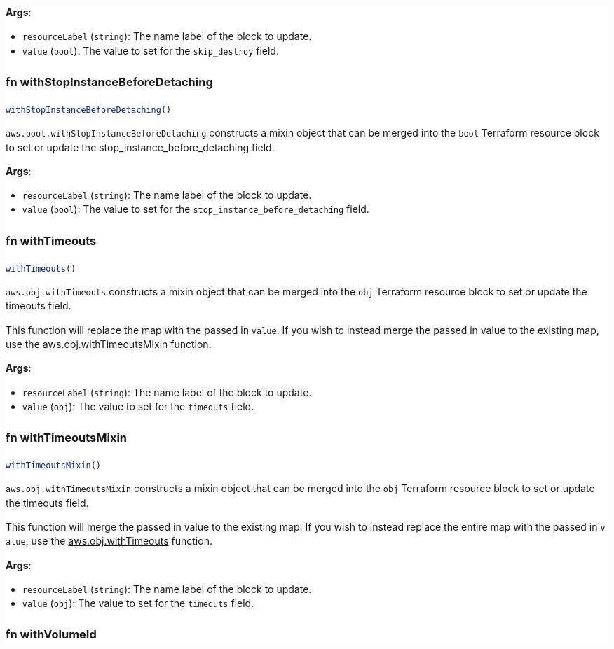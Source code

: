 

**Args**:
  - `resourceLabel` (`string`): The name label of the block to update.
  - `value` (`bool`): The value to set for the `skip_destroy` field.


### fn withStopInstanceBeforeDetaching

```ts
withStopInstanceBeforeDetaching()
```

`aws.bool.withStopInstanceBeforeDetaching` constructs a mixin object that can be merged into the `bool`
Terraform resource block to set or update the stop_instance_before_detaching field.



**Args**:
  - `resourceLabel` (`string`): The name label of the block to update.
  - `value` (`bool`): The value to set for the `stop_instance_before_detaching` field.


### fn withTimeouts

```ts
withTimeouts()
```

`aws.obj.withTimeouts` constructs a mixin object that can be merged into the `obj`
Terraform resource block to set or update the timeouts field.

This function will replace the map with the passed in `value`. If you wish to instead merge the
passed in value to the existing map, use the [aws.obj.withTimeoutsMixin](TODO) function.

**Args**:
  - `resourceLabel` (`string`): The name label of the block to update.
  - `value` (`obj`): The value to set for the `timeouts` field.


### fn withTimeoutsMixin

```ts
withTimeoutsMixin()
```

`aws.obj.withTimeoutsMixin` constructs a mixin object that can be merged into the `obj`
Terraform resource block to set or update the timeouts field.

This function will merge the passed in value to the existing map. If you wish
to instead replace the entire map with the passed in `value`, use the [aws.obj.withTimeouts](TODO)
function.


**Args**:
  - `resourceLabel` (`string`): The name label of the block to update.
  - `value` (`obj`): The value to set for the `timeouts` field.


### fn withVolumeId
